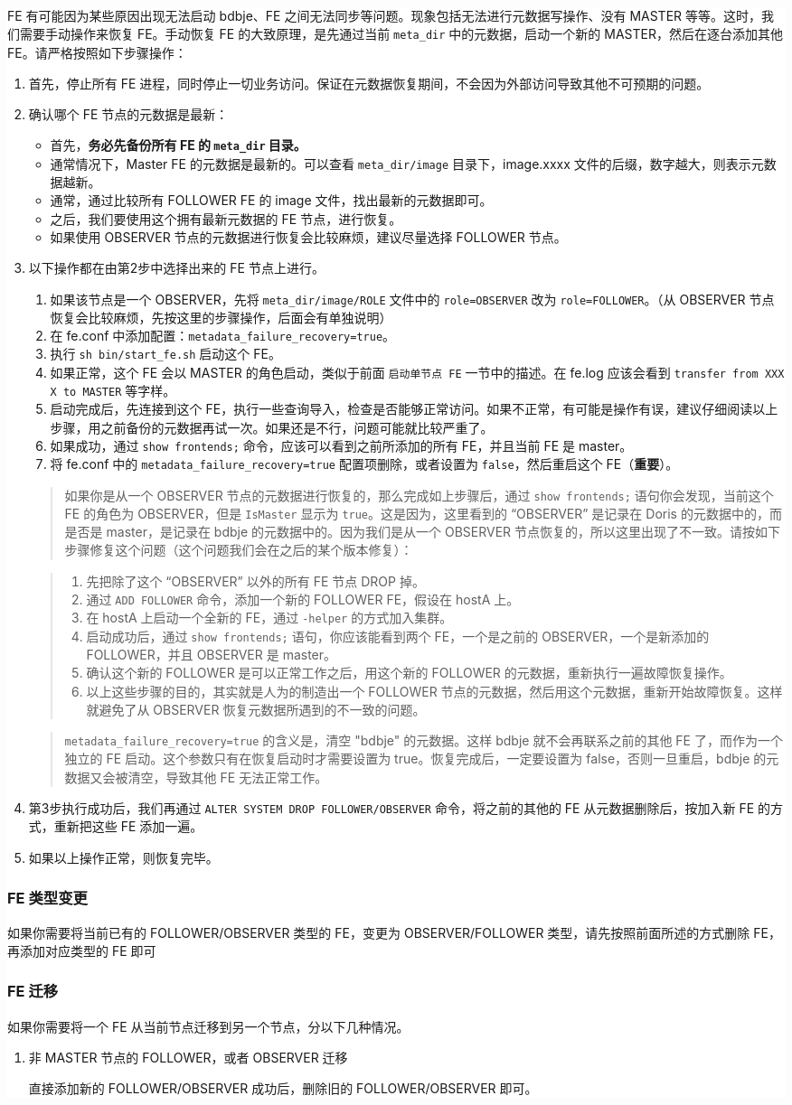FE 有可能因为某些原因出现无法启动 bdbje、FE 之间无法同步等问题。现象包括无法进行元数据写操作、没有 MASTER 等等。这时，我们需要手动操作来恢复 FE。手动恢复 FE 的大致原理，是先通过当前 `meta_dir` 中的元数据，启动一个新的 MASTER，然后在逐台添加其他 FE。请严格按照如下步骤操作：

1. 首先，停止所有 FE 进程，同时停止一切业务访问。保证在元数据恢复期间，不会因为外部访问导致其他不可预期的问题。

2. 确认哪个 FE 节点的元数据是最新：

    * 首先，**务必先备份所有 FE 的 `meta_dir` 目录。**
    * 通常情况下，Master FE 的元数据是最新的。可以查看 `meta_dir/image` 目录下，image.xxxx 文件的后缀，数字越大，则表示元数据越新。
    * 通常，通过比较所有 FOLLOWER FE 的 image 文件，找出最新的元数据即可。
    * 之后，我们要使用这个拥有最新元数据的 FE 节点，进行恢复。
    * 如果使用 OBSERVER 节点的元数据进行恢复会比较麻烦，建议尽量选择 FOLLOWER 节点。

3. 以下操作都在由第2步中选择出来的 FE 节点上进行。

    1. 如果该节点是一个 OBSERVER，先将 `meta_dir/image/ROLE` 文件中的 `role=OBSERVER` 改为 `role=FOLLOWER`。（从 OBSERVER 节点恢复会比较麻烦，先按这里的步骤操作，后面会有单独说明）
    2. 在 fe.conf 中添加配置：`metadata_failure_recovery=true`。
    3. 执行 `sh bin/start_fe.sh` 启动这个 FE。
    4. 如果正常，这个 FE 会以 MASTER 的角色启动，类似于前面 `启动单节点 FE` 一节中的描述。在 fe.log 应该会看到 `transfer from XXXX to MASTER` 等字样。
    5. 启动完成后，先连接到这个 FE，执行一些查询导入，检查是否能够正常访问。如果不正常，有可能是操作有误，建议仔细阅读以上步骤，用之前备份的元数据再试一次。如果还是不行，问题可能就比较严重了。
    6. 如果成功，通过 `show frontends;` 命令，应该可以看到之前所添加的所有 FE，并且当前 FE 是 master。
    7. 将 fe.conf 中的 `metadata_failure_recovery=true` 配置项删除，或者设置为 `false`，然后重启这个 FE（**重要**）。


    > 如果你是从一个 OBSERVER 节点的元数据进行恢复的，那么完成如上步骤后，通过 `show frontends;` 语句你会发现，当前这个 FE 的角色为 OBSERVER，但是 `IsMaster` 显示为 `true`。这是因为，这里看到的 “OBSERVER” 是记录在 Doris 的元数据中的，而是否是 master，是记录在 bdbje 的元数据中的。因为我们是从一个 OBSERVER 节点恢复的，所以这里出现了不一致。请按如下步骤修复这个问题（这个问题我们会在之后的某个版本修复）：
    
    > 1. 先把除了这个 “OBSERVER” 以外的所有 FE 节点 DROP 掉。
    > 2. 通过 `ADD FOLLOWER` 命令，添加一个新的 FOLLOWER FE，假设在 hostA 上。
    > 3. 在 hostA 上启动一个全新的 FE，通过 `-helper` 的方式加入集群。
    > 4. 启动成功后，通过 `show frontends;` 语句，你应该能看到两个 FE，一个是之前的  OBSERVER，一个是新添加的 FOLLOWER，并且 OBSERVER 是 master。
    > 5. 确认这个新的 FOLLOWER 是可以正常工作之后，用这个新的 FOLLOWER 的元数据，重新执行一遍故障恢复操作。
    > 6. 以上这些步骤的目的，其实就是人为的制造出一个 FOLLOWER 节点的元数据，然后用这个元数据，重新开始故障恢复。这样就避免了从 OBSERVER 恢复元数据所遇到的不一致的问题。

    > `metadata_failure_recovery=true` 的含义是，清空 "bdbje" 的元数据。这样 bdbje 就不会再联系之前的其他 FE 了，而作为一个独立的 FE 启动。这个参数只有在恢复启动时才需要设置为 true。恢复完成后，一定要设置为 false，否则一旦重启，bdbje 的元数据又会被清空，导致其他 FE 无法正常工作。

4. 第3步执行成功后，我们再通过 `ALTER SYSTEM DROP FOLLOWER/OBSERVER` 命令，将之前的其他的 FE 从元数据删除后，按加入新 FE 的方式，重新把这些 FE 添加一遍。

5. 如果以上操作正常，则恢复完毕。

### FE 类型变更

如果你需要将当前已有的 FOLLOWER/OBSERVER 类型的 FE，变更为 OBSERVER/FOLLOWER 类型，请先按照前面所述的方式删除 FE，再添加对应类型的 FE 即可

### FE 迁移

如果你需要将一个 FE 从当前节点迁移到另一个节点，分以下几种情况。

1. 非 MASTER 节点的 FOLLOWER，或者 OBSERVER 迁移

    直接添加新的 FOLLOWER/OBSERVER 成功后，删除旧的 FOLLOWER/OBSERVER 即可。
    